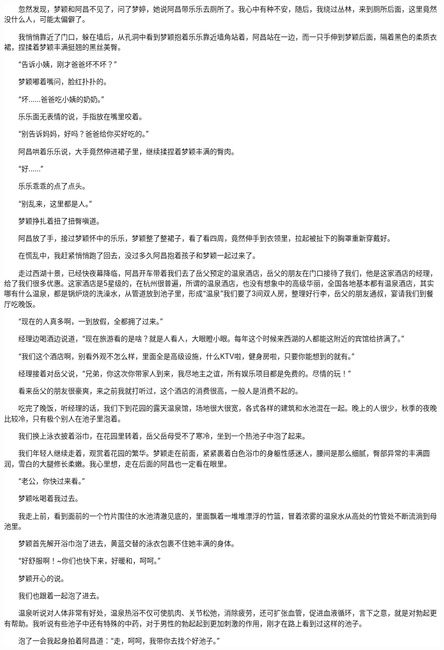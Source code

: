 　　忽然发现，梦颖和阿昌不见了，问了梦婷，她说阿昌带乐乐去厕所了。我心中有种不安，随后，我绕过丛林，来到厕所后面，这里竟然没什么人，可能太偏僻了。

　　我悄悄靠近了门口，躲在墙后，从孔洞中看到梦颖抱着乐乐靠近墙角站着，阿昌站在一边，而一只手伸到梦颖后面，隔着黑色的柔质衣裙，捏揉着梦颖丰满挺翘的黑丝美臀。

　　“告诉小姨，刚才爸爸坏不坏？”

　　梦颖嘟着嘴问，脸红扑扑的。

　　“坏……爸爸吃小姨的奶奶。”

　　乐乐面无表情的说，手指放在嘴里咬着。

　　“别告诉妈妈，好吗？爸爸给你买好吃的。”

　　阿昌哄着乐乐说，大手竟然伸进裙子里，继续揉捏着梦颖丰满的臀肉。

　　“好……”

　　乐乐乖乖的点了点头。

　　“别乱来，这里都是人。”

　　梦颖挣扎着扭了扭臀嗔道。

　　阿昌放了手，接过梦颖怀中的乐乐，梦颖整了整裙子，看了看四周，竟然伸手到衣领里，拉起被扯下的胸罩重新穿戴好。

　　在慌乱中，我赶紧悄悄跑了回去，没过多久阿昌抱着孩子和梦颖一起过来了。

　　走过西湖十景，已经快夜幕降临，阿昌开车带着我们去了岳父预定的温泉酒店，岳父的朋友在门口接待了我们，他是这家酒店的经理，给了我们很多优惠。这家酒店是5星级的，在杭州很普遍，所谓的温泉酒店，也没有想象中的高级华丽，全国各地基本都有温泉酒店，其实哪有什么温泉，都是锅炉烧的洗澡水，从管道放到池子里，形成“温泉”我们要了3间双人房，整理好行李，岳父的朋友通叔，宴请我们到餐厅吃晚饭。

　　“现在的人真多啊，一到放假，全都拥了过来。”

　　经理边喝酒边说道，“现在旅游看的是啥？就是人看人，大眼瞪小眼。每年这个时候来西湖的人都能这附近的宾馆给挤满了。”

　　“我们这个酒店啊，别看外观不怎么样，里面全是高级设施，什么KTV啦，健身房啦，只要你能想到的就有。”

　　经理接着对岳父说，“兄弟，你这次你带家人到来，我尽地主之谊，所有娱乐项目都是免费的。尽情的玩！”

　　看来岳父的朋友很豪爽，来之前我就打听过，这个酒店的消费很高，一般人是消费不起的。

　　吃完了晚饭，听经理的话，我们下到花园的露天温泉馆，场地很大很宽，各式各样的建筑和水池混在一起。晚上的人很少，秋季的夜晚比较冷，只有极个别人在池子里泡着。

　　我们换上泳衣披着浴巾，在花园里转着，岳父岳母受不了寒冷，坐到一个热池子中泡了起来。

　　我们年轻人继续走着，观赏着花园的繁华。梦颖走在前面，紧紧裹着白色浴巾的身躯性感迷人，腰间是那么细腻，臀部异常的丰满圆润，雪白的大腿修长柔嫩。我心里想，走在后面的阿昌也一定看在眼里。

　　“老公，你快过来看。”

　　梦颖吆喝着我过去。

　　我走上前，看到面前的一个竹片围住的水池清澈见底的，里面飘着一堆堆漂浮的竹篮，冒着浓雾的温泉水从高处的竹管处不断流淌到母池里。

　　梦颖首先解开浴巾泡了进去，黄蓝交替的泳衣包裹不住她丰满的身体。

　　“好舒服啊！~你们也快下来，好暖和，呵呵。”

　　梦颖开心的说。

　　我们也跟着一起泡了进去。

　　温泉听说对人体非常有好处，温泉热浴不仅可使肌肉、关节松弛，消除疲劳，还可扩张血管，促进血液循环，言下之意，就是对勃起更有帮助。我听说有些池子中还有特殊的中药，对于男性的勃起起到更加刺激的作用，刚才在路上看到过这样的池子。

　　泡了一会我起身拍着阿昌道：“走，呵呵，我带你去找个好池子。”
